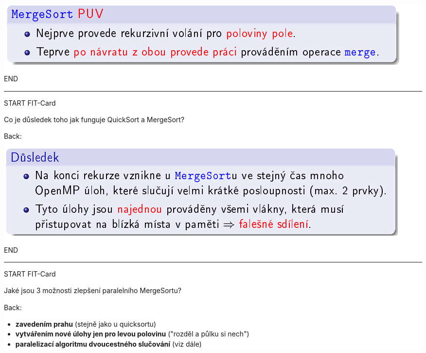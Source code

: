 ![](../../Assets/Pasted%20image%2020250321135857.png)

END

---


START
FIT-Card

Co je důsledek toho jak funguje QuickSort a MergeSort?

Back:

![](../../Assets/Pasted%20image%2020250321135913.png)

END

---


START
FIT-Card

Jaké jsou 3 možnosti zlepšení paralelního MergeSortu?

Back:

- **zavedením prahu** (stejně jako u quicksortu)
- **vytvářením nové úlohy jen pro levou polovinu** ("rozděl a půlku si nech")
- **paralelizací algoritmu dvoucestného slučování** (viz dále)

